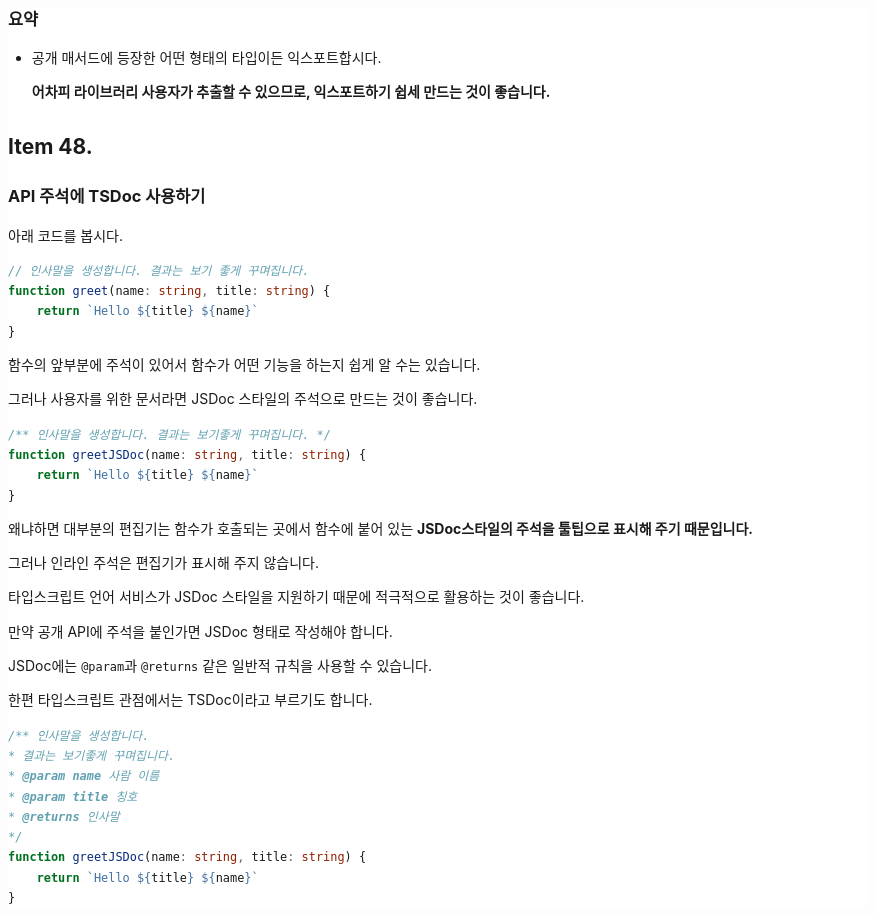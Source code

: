 

### 요약

- 공개 매서드에 등장한 어떤 형태의 타입이든 익스포트합시다.

  **어차피 라이브러리 사용자가 추출할 수 있으므로, 익스포트하기 쉽세 만드는 것이 좋습니다.**



## Item 48.

### API 주석에 TSDoc 사용하기

아래 코드를 봅시다.

```typescript
// 인사말을 생성합니다. 결과는 보기 좋게 꾸며집니다.
function greet(name: string, title: string) {
	return `Hello ${title} ${name}`
}
```

함수의 앞부분에 주석이 있어서 함수가 어떤 기능을 하는지 쉽게 알 수는 있습니다.



그러나 사용자를 위한 문서라면 JSDoc 스타일의 주석으로 만드는 것이 좋습니다.

```typescript
/** 인사말을 생성합니다. 결과는 보기좋게 꾸며집니다. */
function greetJSDoc(name: string, title: string) {
	return `Hello ${title} ${name}`
}
```

왜냐하면 대부분의 편집기는 함수가 호출되는 곳에서 함수에 붙어 있는 **JSDoc스타일의 주석을 툴팁으로 표시해 주기 때문입니다.**

그러나 인라인 주석은 편집기가 표시해 주지 않습니다.

타입스크립트 언어 서비스가 JSDoc 스타일을 지원하기 때문에 적극적으로 활용하는 것이 좋습니다.

만약 공개 API에 주석을 붙인가면 JSDoc 형태로 작성해야 합니다.

JSDoc에는 `@param`과 `@returns` 같은 일반적 규칙을 사용할 수 있습니다.



한편 타입스크립트 관점에서는 TSDoc이라고 부르기도 합니다.

```typescript
/** 인사말을 생성합니다. 
* 결과는 보기좋게 꾸며집니다.
* @param name 사람 이름
* @param title 칭호
* @returns 인사말
*/
function greetJSDoc(name: string, title: string) {
	return `Hello ${title} ${name}`
}
```
